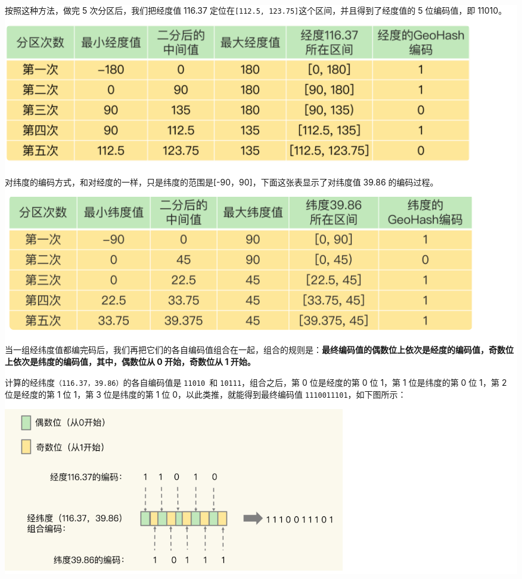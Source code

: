 按照这种方法，做完 5 次分区后，我们把经度值 116.37 定位在`[112.5, 123.75]`这个区间，并且得到了经度值的 5 位编码值，即 11010。

![Alt Image Text](../images/chap3_3_3.png "Body image")

对纬度的编码方式，和对经度的一样，只是纬度的范围是[-90，90]，下面这张表显示了对纬度值 39.86 的编码过程。

![Alt Image Text](../images/chap3_3_4.png "Body image")

当一组经纬度值都编完码后，我们再把它们的各自编码值组合在一起，组合的规则是：**最终编码值的偶数位上依次是经度的编码值，奇数位上依次是纬度的编码值，其中，偶数位从 0 开始，奇数位从 1 开始。**


计算的经纬度`（116.37，39.86）`的各自编码值是 `11010 `和 `10111`，组合之后，第 0 位是经度的第 0 位 1，第 1 位是纬度的第 0 位 1，第 2 位是经度的第 1 位 1，第 3 位是纬度的第 1 位 0，以此类推，就能得到最终编码值 `1110011101`，如下图所示：

![Alt Image Text](../images/chap3_3_5.png "Body image")
